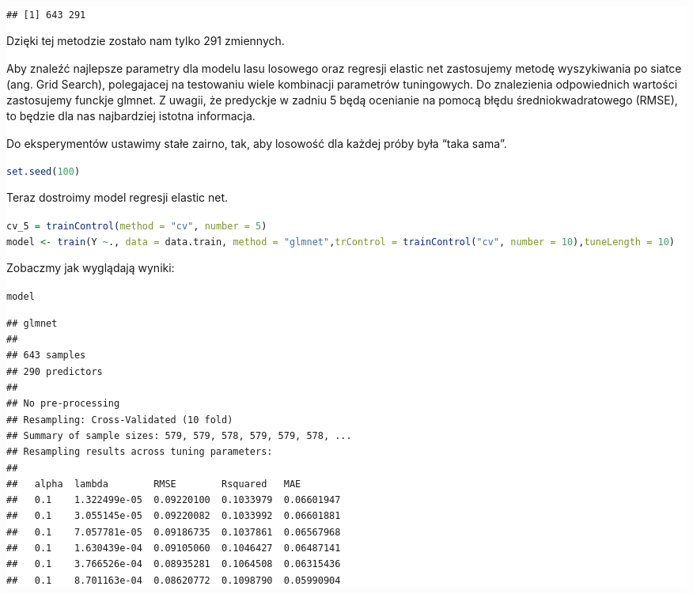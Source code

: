     ## [1] 643 291

Dzięki tej metodzie zostało nam tylko 291 zmiennych.

Aby znaleźć najlepsze parametry dla modelu lasu losowego oraz regresji
elastic net zastosujemy metodę wyszykiwania po siatce (ang. Grid
Search), polegajacej na testowaniu wiele kombinacji parametrów
tuningowych. Do znalezienia odpowiednich wartości zastosujemy funckje
glmnet. Z uwagii, że predyckje w zadniu 5 będą ocenianie na pomocą błędu
średniokwadratowego (RMSE), to będzie dla nas najbardziej istotna
informacja.

Do eksperymentów ustawimy stałe zairno, tak, aby losowość dla każdej
próby była “taka sama”.

``` r
set.seed(100)
```

Teraz dostroimy model regresji elastic net.

``` r
cv_5 = trainControl(method = "cv", number = 5)
model <- train(Y ~., data = data.train, method = "glmnet",trControl = trainControl("cv", number = 10),tuneLength = 10)
```

Zobaczmy jak wyglądają wyniki:

``` r
model
```

    ## glmnet 
    ## 
    ## 643 samples
    ## 290 predictors
    ## 
    ## No pre-processing
    ## Resampling: Cross-Validated (10 fold) 
    ## Summary of sample sizes: 579, 579, 578, 579, 579, 578, ... 
    ## Resampling results across tuning parameters:
    ## 
    ##   alpha  lambda        RMSE        Rsquared   MAE       
    ##   0.1    1.322499e-05  0.09220100  0.1033979  0.06601947
    ##   0.1    3.055145e-05  0.09220082  0.1033992  0.06601881
    ##   0.1    7.057781e-05  0.09186735  0.1037861  0.06567968
    ##   0.1    1.630439e-04  0.09105060  0.1046427  0.06487141
    ##   0.1    3.766526e-04  0.08935281  0.1064508  0.06315436
    ##   0.1    8.701163e-04  0.08620772  0.1098790  0.05990904